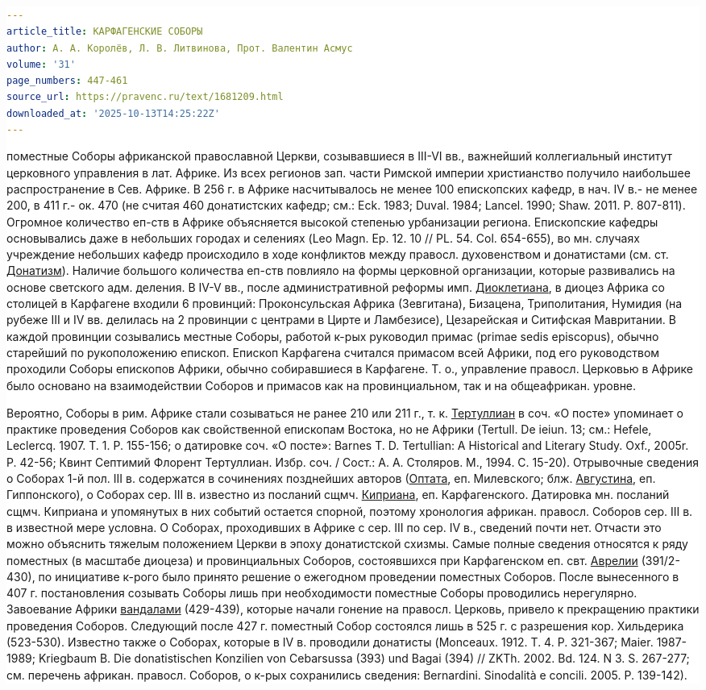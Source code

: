```yaml
---
article_title: КАРФАГЕНСКИЕ СОБОРЫ
author: А. А. Королёв, Л. В. Литвинова, Прот. Валентин Асмус
volume: '31'
page_numbers: 447-461
source_url: https://pravenc.ru/text/1681209.html
downloaded_at: '2025-10-13T14:25:22Z'
---
```


поместные Соборы африканской православной Церкви, созывавшиеся в III-VI вв., важнейший коллегиальный институт церковного управления в лат. Африке. Из всех регионов зап. части Римской империи христианство получило наибольшее распространение в Сев. Африке. В 256 г. в Африке насчитывалось не менее 100 епископских кафедр, в нач. IV в.- не менее 200, в 411 г.- ок. 470 (не считая 460 донатистских кафедр; см.: Eck. 1983; Duval. 1984; Lancel. 1990; Shaw. 2011. P. 807-811). Огромное количество еп-ств в Африке объясняется высокой степенью урбанизации региона. Епископские кафедры основывались даже в небольших городах и селениях (Leo Magn. Ep. 12. 10 // PL. 54. Col. 654-655), во мн. случаях учреждение небольших кафедр происходило в ходе конфликтов между правосл. духовенством и донатистами (см. ст. [Донатизм](https://pravenc.ru/text/Донатизм.html)). Наличие большого количества еп-ств повлияло на формы церковной организации, которые развивались на основе светского адм. деления. В IV-V вв., после административной реформы имп. [Диоклетиана](https://pravenc.ru/text/ДИОКЛЕТИАН.html), в диоцез Африка со столицей в Карфагене входили 6 провинций: Проконсульская Африка (Зевгитана), Бизацена, Триполитания, Нумидия (на рубеже III и IV вв. делилась на 2 провинции с центрами в Цирте и Ламбезисе), Цезарейская и Ситифская Мавритании. В каждой провинции созывались местные Соборы, работой к-рых руководил примас (primae sedis episcopus), обычно старейший по рукоположению епископ. Епископ Карфагена считался примасом всей Африки, под его руководством проходили Соборы епископов Африки, обычно собиравшиеся в Карфагене. Т. о., управление правосл. Церковью в Африке было основано на взаимодействии Соборов и примасов как на провинциальном, так и на общеафрикан. уровне.

Вероятно, Соборы в рим. Африке стали созываться не ранее 210 или 211 г., т. к. [Тертуллиан](https://pravenc.ru/text/Тертуллиан.html) в соч. «О посте» упоминает о практике проведения Соборов как свойственной епископам Востока, но не Африки (Tertull. De ieiun. 13; см.: Hefele, Leclercq. 1907. T. 1. P. 155-156; о датировке соч. «О посте»: Barnes T. D. Tertullian: A Historical and Literary Study. Oxf., 2005r. P. 42-56; Квинт Септимий Флорент Тертуллиан. Избр. соч. / Сост.: А. А. Столяров. М., 1994. С. 15-20). Отрывочные сведения о Соборах 1-й пол. III в. содержатся в сочинениях позднейших авторов ([Оптата](https://pravenc.ru/text/Оптата.html), еп. Милевского; блж. [Августина](https://pravenc.ru/text/АВГУСТИН.html), еп. Гиппонского), о Соборах сер. III в. известно из посланий сщмч. [Киприана](https://pravenc.ru/text/Киприан.html), еп. Карфагенского. Датировка мн. посланий сщмч. Киприана и упомянутых в них событий остается спорной, поэтому хронология африкан. правосл. Соборов сер. III в. в известной мере условна. О Соборах, проходивших в Африке с сер. III по сер. IV в., сведений почти нет. Отчасти это можно объяснить тяжелым положением Церкви в эпоху донатистской схизмы. Самые полные сведения относятся к ряду поместных (в масштабе диоцеза) и провинциальных Соборов, состоявшихся при Карфагенском еп. свт. [Аврелии](https://pravenc.ru/text/Аврелии.html) (391/2-430), по инициативе к-рого было принято решение о ежегодном проведении поместных Соборов. После вынесенного в 407 г. постановления созывать Соборы лишь при необходимости поместные Соборы проводились нерегулярно. Завоевание Африки [вандалами](https://pravenc.ru/text/Вандалы.html) (429-439), которые начали гонение на правосл. Церковь, привело к прекращению практики проведения Соборов. Следующий после 427 г. поместный Собор состоялся лишь в 525 г. с разрешения кор. Хильдерика (523-530). Известно также о Соборах, которые в IV в. проводили донатисты (Monceaux. 1912. T. 4. P. 321-367; Maier. 1987-1989; Kriegbaum B. Die donatistischen Konzilien von Cebarsussa (393) und Bagai (394) // ZKTh. 2002. Bd. 124. N 3. S. 267-277; см. перечень африкан. правосл. Соборов, о к-рых сохранились сведения: Bernardini. Sinodalità e concili. 2005. P. 139-142).
